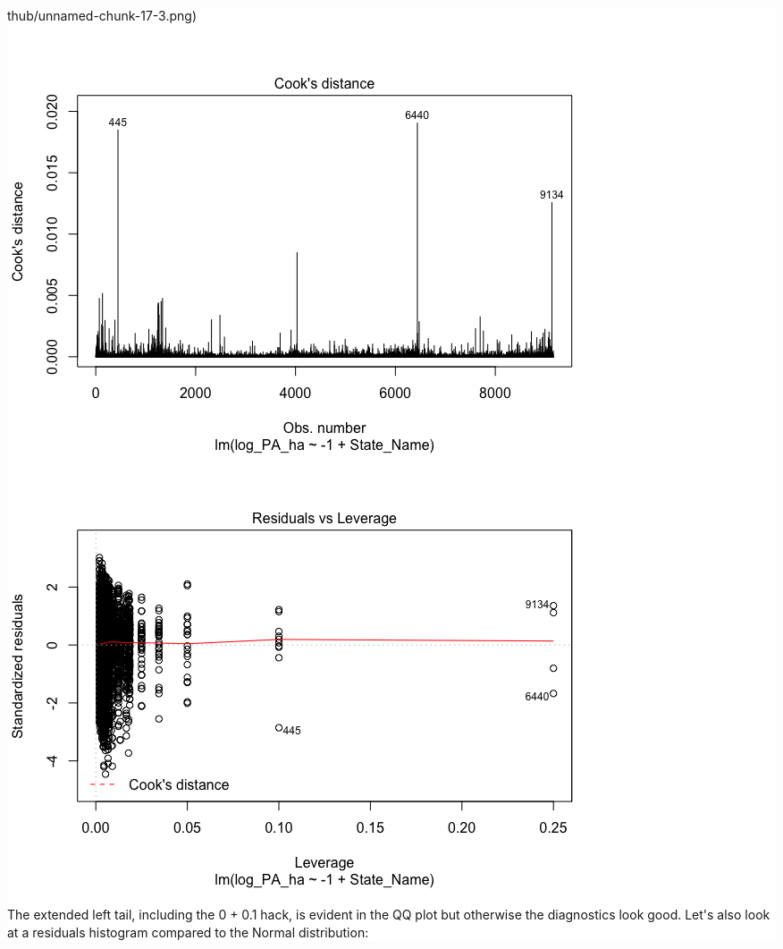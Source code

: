 thub/unnamed-chunk-17-3.png)![](Conservation_glm_md_files/figure-markdown_github/unnamed-chunk-17-4.png)![](Conservation_glm_md_files/figure-markdown_github/unnamed-chunk-17-5.png)

The extended left tail, including the 0 + 0.1 hack, is evident in the QQ plot but otherwise the diagnostics look good. Let's also look at a residuals histogram compared to the Normal distribution:
